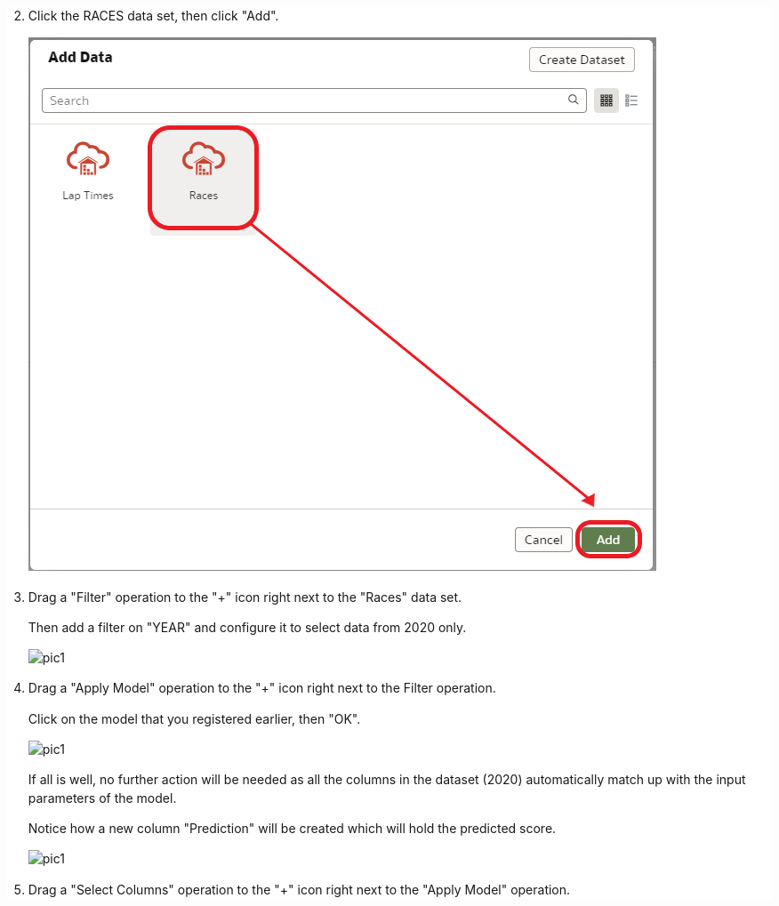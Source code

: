 2. Click the RACES data set, then click "Add".

   ![pic1](images/df-races.png)

3. Drag a "Filter" operation to the "+" icon right next to the "Races" data set.

   Then add a filter on "YEAR" and configure it to select data from 2020 only.

   ![pic1](images/filter-2020.png)

3. Drag a "Apply Model" operation to the "+" icon right next to the Filter operation.

   Click on the model that you registered earlier, then "OK".

   ![pic1](images/add-apply-model.png)

   If all is well, no further action will be needed as all the columns in the dataset (2020) automatically match up with the input parameters of the model.

   Notice how a new column "Prediction" will be created which will hold the predicted score.

   ![pic1](images/notice-prediction.png)

4. Drag a "Select Columns" operation to the "+" icon right next to the "Apply Model" operation.
